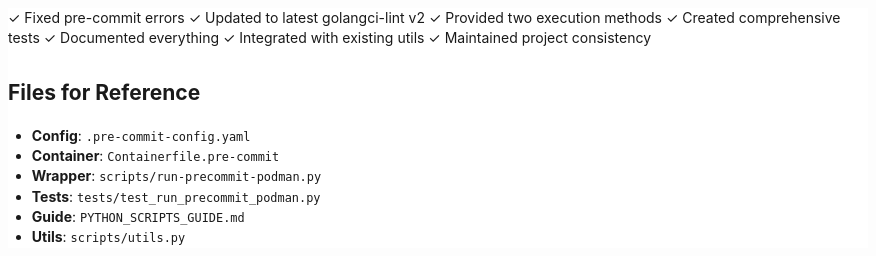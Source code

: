 ✓ Fixed pre-commit errors
✓ Updated to latest golangci-lint v2
✓ Provided two execution methods
✓ Created comprehensive tests
✓ Documented everything
✓ Integrated with existing utils
✓ Maintained project consistency

## Files for Reference

- **Config**: `.pre-commit-config.yaml`
- **Container**: `Containerfile.pre-commit`
- **Wrapper**: `scripts/run-precommit-podman.py`
- **Tests**: `tests/test_run_precommit_podman.py`
- **Guide**: `PYTHON_SCRIPTS_GUIDE.md`
- **Utils**: `scripts/utils.py`
